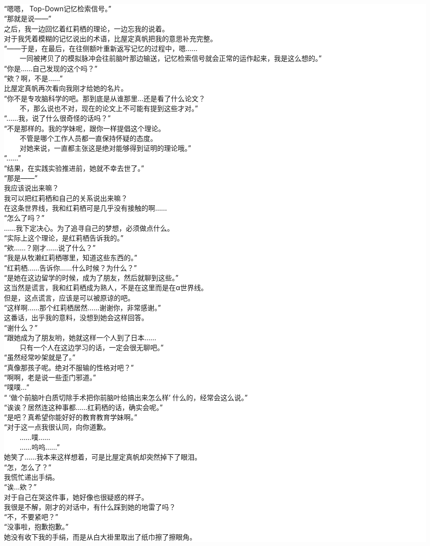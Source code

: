 “嗯嗯， Top-Down记忆检索信号。”  
“那就是说——”  
之后，我一边回忆着红莉栖的理论，一边忘我的说着。  
对于我凭着模糊的记忆说出的术语，比屋定真帆把我的意思补充完整。  
“——于是，在最后，在往侧额叶重新返写记忆的过程中，嗯……  
&emsp;&emsp; 一同被拷贝了的模拟脉冲会往前脑叶那边输送，记忆检索信号就会正常的运作起来，我是这么想的。”  
“你是……自己发现的这个吗？”  
“欸？啊，不是……”  
比屋定真帆再次看向我刚才给她的名片。  
“你不是专攻脑科学的吧。那到底是从谁那里…还是看了什么论文？  
&emsp;&emsp; 不，那么说也不对，现在的论文上不可能有提到这些才对。”  
“……我，说了什么很奇怪的话吗？”  
“不是那样的。我的学妹呢，跟你一样提倡这个理论。  
&emsp;&emsp; 不管是哪个工作人员都一直保持怀疑的态度。  
&emsp;&emsp; 对她来说，一直都主张这是绝对能够得到证明的理论哦。”  
“……”  
“结果，在实践实验推进前，她就不幸去世了。”  
“那是——”  
我应该说出来嘛？  
我可以把红莉栖和自己的关系说出来嘛？  
在这条世界线，我和红莉栖可是几乎没有接触的啊……  
“怎么了吗？”  
……我下定决心。为了追寻自己的梦想，必须做点什么。  
“实际上这个理论，是红莉栖告诉我的。”  
“欸……？刚才……说了什么？”  
“我是从牧濑红莉栖哪里，知道这些东西的。”  
“红莉栖……告诉你……什么时候？为什么？”  
“是她在这边留学的时候，成为了朋友，然后就聊到这些。”  
这当然是谎言，我和红莉栖成为熟人，不是在这里而是在α世界线。  
但是，这点谎言，应该是可以被原谅的吧。  
“这样啊……那个红莉栖居然……谢谢你，非常感谢。”  
这番话，出乎我的意料，没想到她会这样回答。  
“谢什么？”  
“跟她成为了朋友哟，她就这样一个人到了日本……  
&emsp;&emsp; 只有一个人在这边学习的话，一定会很无聊吧。”  
“虽然经常吵架就是了。”  
“真像那孩子呢。绝对不服输的性格对吧？”  
“啊啊，老是说一些歪门邪道。”  
“噗噗…”  
“ ‘做个前脑叶白质切除手术把你前脑叶给搞出来怎么样’ 什么的，经常会这么说。”  
“诶诶？居然连这种事都……红莉栖的话，确实会呢。”  
“是吧？真希望你能好好的教育教育学妹啊。”  
“对于这一点我很认同，向你道歉。  
&emsp;&emsp; ……噗……  
&emsp;&emsp; ……呜呜……”  
她笑了……我本来这样想着，可是比屋定真帆却突然掉下了眼泪。  
“怎，怎么了？”  
我慌忙递出手绢。  
“诶…欸？”  
对于自己在哭这件事，她好像也很疑惑的样子。  
我很是不解，刚才的对话中，有什么踩到她的地雷了吗？  
“不，不要紧吧？”  
“没事啦，抱歉抱歉。”  
她没有收下我的手绢，而是从白大褂里取出了纸巾擦了擦眼角。  

